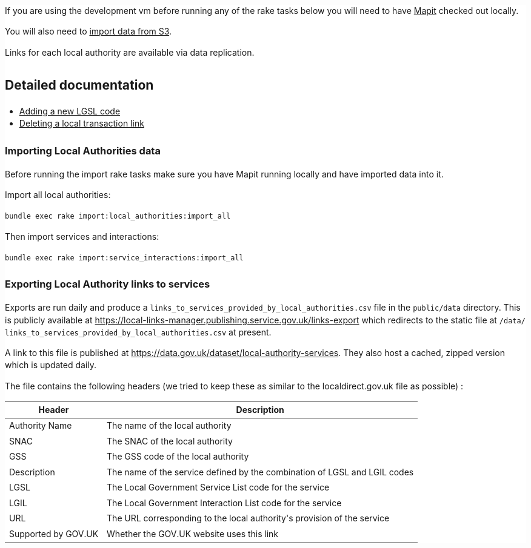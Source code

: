 If you are using the development vm before running any of the rake tasks below you will need to have [Mapit](https://github.com/alphagov/mapit) checked out locally.

You will also need to [import data from S3](https://github.com/alphagov/mapit/blob/master/import-db-from-s3.sh).

Links for each local authority are available via data replication.

## Detailed documentation

- [Adding a new LGSL code](/docs/adding-a-new-lgsl-code.md)
- [Deleting a local transaction link](/docs/deleting-a-link.md)

### Importing Local Authorities data

Before running the import rake tasks make sure you have Mapit running locally and have imported data into it.

Import all local authorities:

`bundle exec rake import:local_authorities:import_all`

Then import services and interactions:

`bundle exec rake import:service_interactions:import_all`

### Exporting Local Authority links to services

Exports are run daily and produce a `links_to_services_provided_by_local_authorities.csv`
file in the `public/data` directory. This is publicly available at
https://local-links-manager.publishing.service.gov.uk/links-export which
redirects to the static file at `/data/links_to_services_provided_by_local_authorities.csv`
at present.

A link to this file is published at https://data.gov.uk/dataset/local-authority-services.
They also host a cached, zipped version which is updated daily.

The file contains the following headers (we tried to keep these as similar to
the localdirect.gov.uk file as possible) :

| Header             | Description                                                               |
|--------------------|---------------------------------------------------------------------------|
| Authority Name     | The name of the local authority                                           |
| SNAC               | The SNAC of the local authority                                           |
| GSS                | The GSS code of the local authority                                       |
| Description        | The name of the service defined by the combination of LGSL and LGIL codes |
| LGSL               | The Local Government Service List code for the service                    |
| LGIL               | The Local Government Interaction List code for the service                |
| URL                | The URL corresponding to the local authority's provision of the service   |
| Supported by GOV.UK| Whether the GOV.UK website uses this link                                 |
